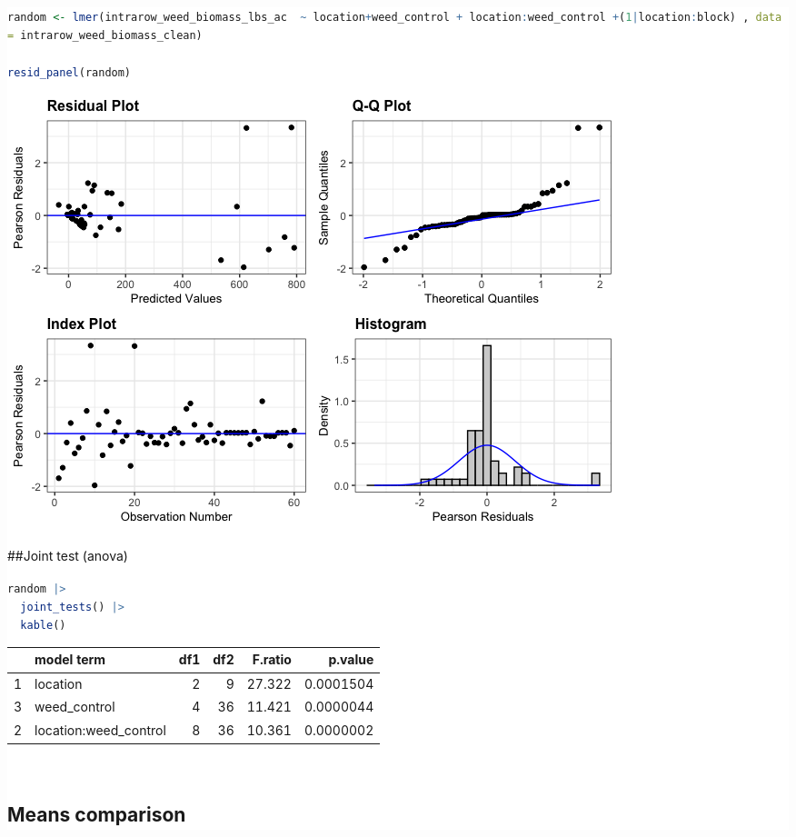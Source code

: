 ``` r
random <- lmer(intrarow_weed_biomass_lbs_ac  ~ location+weed_control + location:weed_control +(1|location:block) , data = intrarow_weed_biomass_clean)

resid_panel(random)
```

![](intrarow_weed_biomass_files/figure-gfm/unnamed-chunk-4-1.png)

\##Joint test (anova)

``` r
random |> 
  joint_tests() |> 
  kable()  
```

|     | model term            | df1 | df2 | F.ratio |   p.value |
|:----|:----------------------|----:|----:|--------:|----------:|
| 1   | location              |   2 |   9 |  27.322 | 0.0001504 |
| 3   | weed_control          |   4 |  36 |  11.421 | 0.0000044 |
| 2   | location:weed_control |   8 |  36 |  10.361 | 0.0000002 |

<br>

## Means comparison
